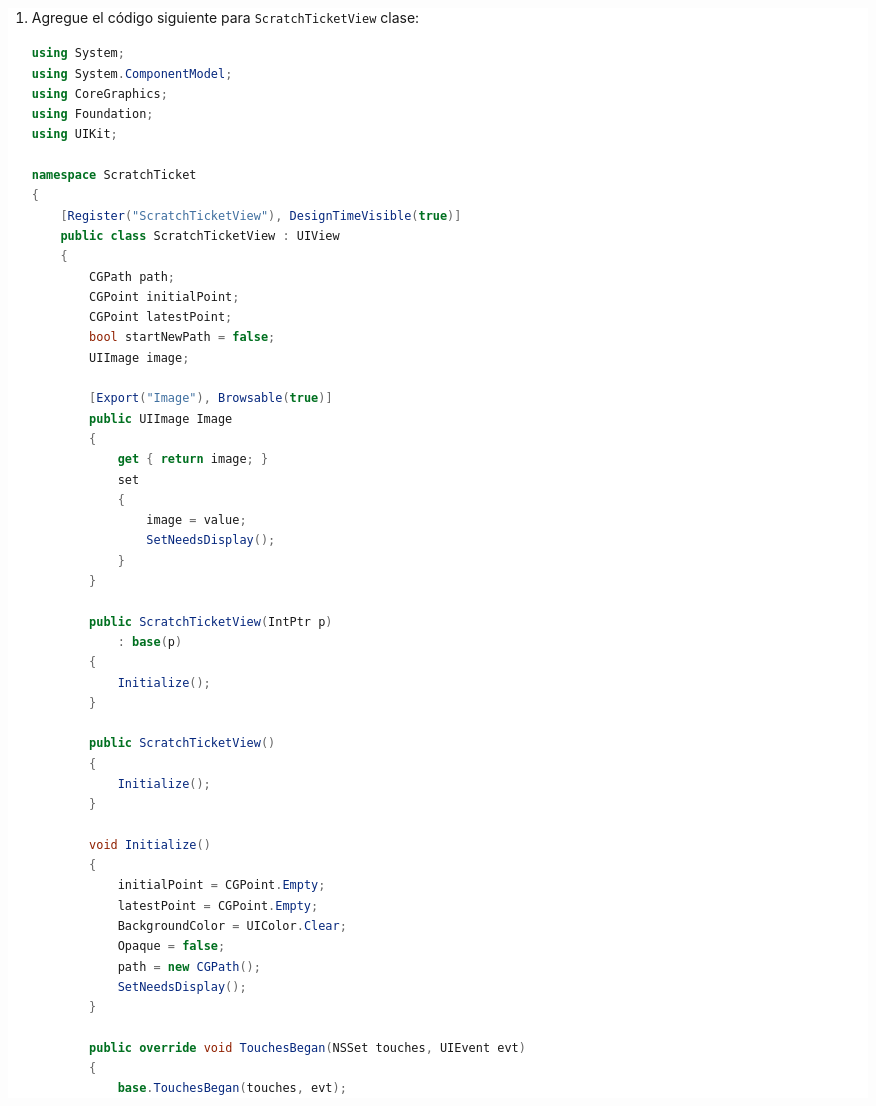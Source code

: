 1. Agregue el código siguiente para `ScratchTicketView` clase:

    ```csharp
    using System;
    using System.ComponentModel;
    using CoreGraphics;
    using Foundation;
    using UIKit;
    
    namespace ScratchTicket
    {
        [Register("ScratchTicketView"), DesignTimeVisible(true)]
        public class ScratchTicketView : UIView
        {
            CGPath path;
            CGPoint initialPoint;
            CGPoint latestPoint;
            bool startNewPath = false;
            UIImage image;
    
            [Export("Image"), Browsable(true)]
            public UIImage Image
            {
                get { return image; }
                set
                {
                    image = value;
                    SetNeedsDisplay();
                }
            }
    
            public ScratchTicketView(IntPtr p)
                : base(p)
            {
                Initialize();
            }
    
            public ScratchTicketView()
            {
                Initialize();
            }
    
            void Initialize()
            {
                initialPoint = CGPoint.Empty;
                latestPoint = CGPoint.Empty;
                BackgroundColor = UIColor.Clear;
                Opaque = false;
                path = new CGPath();
                SetNeedsDisplay();
            }
    
            public override void TouchesBegan(NSSet touches, UIEvent evt)
            {
                base.TouchesBegan(touches, evt);
    
